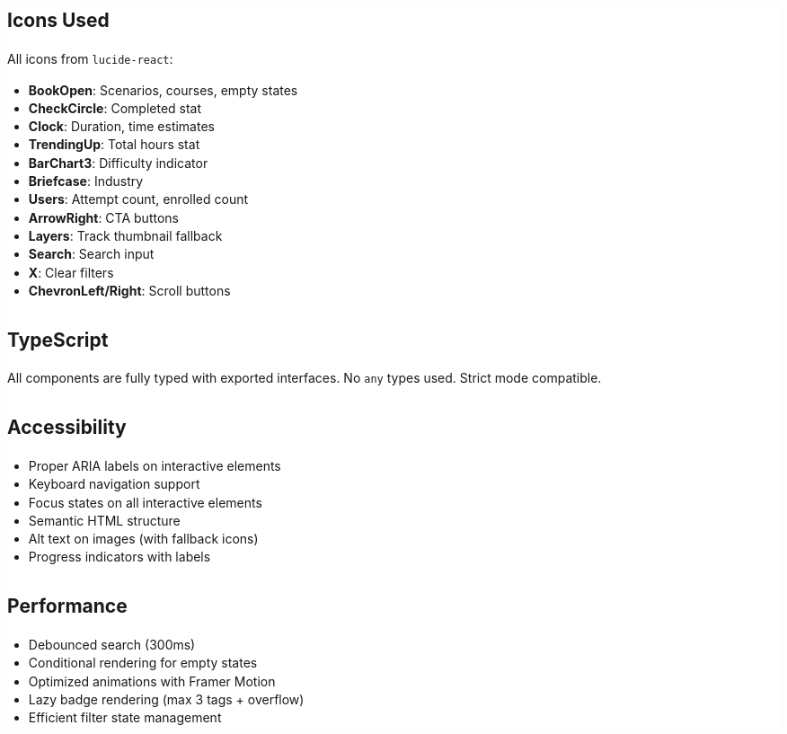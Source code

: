 ## Icons Used

All icons from `lucide-react`:
- **BookOpen**: Scenarios, courses, empty states
- **CheckCircle**: Completed stat
- **Clock**: Duration, time estimates
- **TrendingUp**: Total hours stat
- **BarChart3**: Difficulty indicator
- **Briefcase**: Industry
- **Users**: Attempt count, enrolled count
- **ArrowRight**: CTA buttons
- **Layers**: Track thumbnail fallback
- **Search**: Search input
- **X**: Clear filters
- **ChevronLeft/Right**: Scroll buttons

## TypeScript

All components are fully typed with exported interfaces. No `any` types used. Strict mode compatible.

## Accessibility

- Proper ARIA labels on interactive elements
- Keyboard navigation support
- Focus states on all interactive elements
- Semantic HTML structure
- Alt text on images (with fallback icons)
- Progress indicators with labels

## Performance

- Debounced search (300ms)
- Conditional rendering for empty states
- Optimized animations with Framer Motion
- Lazy badge rendering (max 3 tags + overflow)
- Efficient filter state management